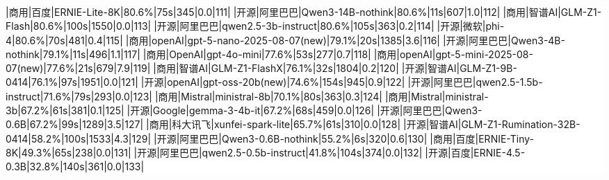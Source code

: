 |商用|百度|ERNIE-Lite-8K|80.6%|75s|345|0.0|111|
|开源|阿里巴巴|Qwen3-14B-nothink|80.6%|11s|607|1.0|112|
|商用|智谱AI|GLM-Z1-Flash|80.6%|100s|1550|0.0|113|
|开源|阿里巴巴|qwen2.5-3b-instruct|80.6%|105s|363|0.2|114|
|开源|微软|phi-4|80.6%|70s|481|0.4|115|
|商用|openAI|gpt-5-nano-2025-08-07(new)|79.1%|20s|1385|3.6|116|
|开源|阿里巴巴|Qwen3-4B-nothink|79.1%|11s|496|1.1|117|
|商用|OpenAI|gpt-4o-mini|77.6%|53s|277|0.7|118|
|商用|openAI|gpt-5-mini-2025-08-07(new)|77.6%|21s|679|7.9|119|
|商用|智谱AI|GLM-Z1-FlashX|76.1%|32s|1804|0.2|120|
|开源|智谱AI|GLM-Z1-9B-0414|76.1%|97s|1951|0.0|121|
|开源|openAI|gpt-oss-20b(new)|74.6%|154s|945|0.9|122|
|开源|阿里巴巴|qwen2.5-1.5b-instruct|71.6%|79s|293|0.0|123|
|商用|Mistral|ministral-8b|70.1%|80s|363|0.3|124|
|商用|Mistral|ministral-3b|67.2%|61s|381|0.1|125|
|开源|Google|gemma-3-4b-it|67.2%|68s|459|0.0|126|
|开源|阿里巴巴|Qwen3-0.6B|67.2%|99s|1289|3.5|127|
|商用|科大讯飞|xunfei-spark-lite|65.7%|61s|310|0.0|128|
|开源|智谱AI|GLM-Z1-Rumination-32B-0414|58.2%|100s|1533|4.3|129|
|开源|阿里巴巴|Qwen3-0.6B-nothink|55.2%|6s|320|0.6|130|
|商用|百度|ERNIE-Tiny-8K|49.3%|65s|238|0.0|131|
|开源|阿里巴巴|qwen2.5-0.5b-instruct|41.8%|104s|374|0.0|132|
|开源|百度|ERNIE-4.5-0.3B|32.8%|140s|361|0.0|133|

